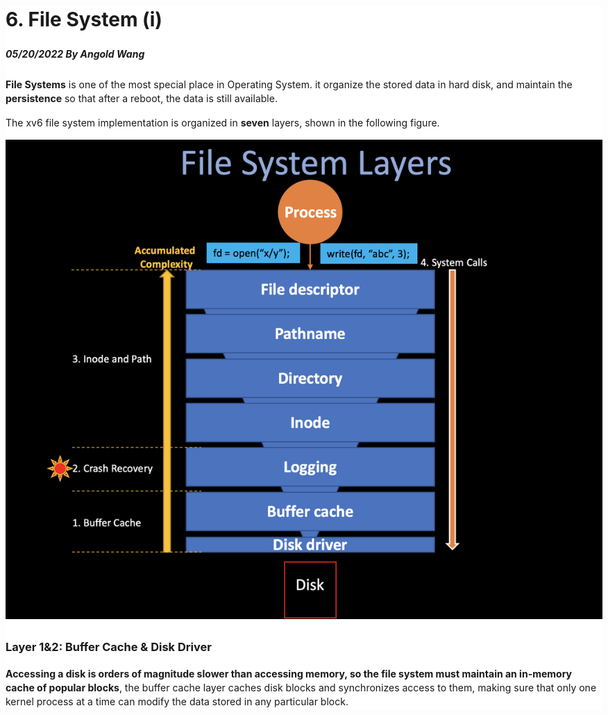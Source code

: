 # 6. File System (i)

##### 05/20/2022 By Angold Wang



**File Systems** is one of the most special place in Operating System. 
it organize the stored data in hard disk, and maintain the **persistence** so that after a reboot, the data is still available.

The xv6 file system implementation is organized in **seven** layers, shown in the following figure. 

![fslayer](Sources/fslayer.png)

### Layer 1&2: Buffer Cache & Disk Driver
**Accessing a disk is orders of magnitude slower than accessing memory, so the file system must maintain an in-memory cache of popular blocks**, the buffer cache layer caches disk blocks and synchronizes access to them, making sure that only one kernel process at a time can modify the data stored in any particular block.
